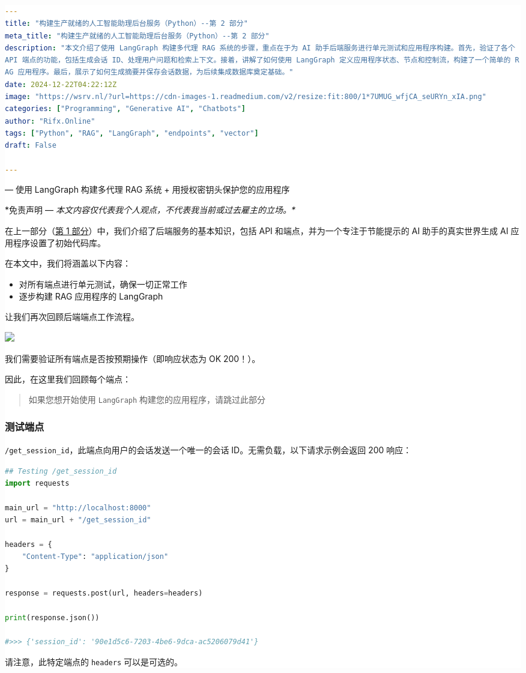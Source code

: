 ```yaml
---
title: "构建生产就绪的人工智能助理后台服务（Python）--第 2 部分"
meta_title: "构建生产就绪的人工智能助理后台服务（Python）--第 2 部分"
description: "本文介绍了使用 LangGraph 构建多代理 RAG 系统的步骤，重点在于为 AI 助手后端服务进行单元测试和应用程序构建。首先，验证了各个 API 端点的功能，包括生成会话 ID、处理用户问题和检索上下文。接着，讲解了如何使用 LangGraph 定义应用程序状态、节点和控制流，构建了一个简单的 RAG 应用程序。最后，展示了如何生成摘要并保存会话数据，为后续集成数据库奠定基础。"
date: 2024-12-22T04:22:12Z
image: "https://wsrv.nl/?url=https://cdn-images-1.readmedium.com/v2/resize:fit:800/1*7UMUG_wfjCA_seURYn_xIA.png"
categories: ["Programming", "Generative AI", "Chatbots"]
author: "Rifx.Online"
tags: ["Python", "RAG", "LangGraph", "endpoints", "vector"]
draft: False

---
```




— 使用 LangGraph 构建多代理 RAG 系统 \+ 用授权密钥头保护您的应用程序

\*免责声明 — *本文内容仅代表我个人观点，不代表我当前或过去雇主的立场。\**



在上一部分（[第 1 部分](https://readmedium.com/build-production-ready-ai-assistant-backend-service-in-python-part-1-9c7b2910eea3)）中，我们介绍了后端服务的基本知识，包括 API 和端点，并为一个专注于节能提示的 AI 助手的真实世界生成 AI 应用程序设置了初始代码库。

在本文中，我们将涵盖以下内容：

* 对所有端点进行单元测试，确保一切正常工作
* 逐步构建 RAG 应用程序的 LangGraph

让我们再次回顾后端端点工作流程。

![](https://wsrv.nl/?url=https://cdn-images-1.readmedium.com/v2/resize:fit:800/1*CJYdK0m-V0aaqTnRF70wJw.png)

我们需要验证所有端点是否按预期操作（即响应状态为 OK 200！）。

因此，在这里我们回顾每个端点：

> 如果您想开始使用 `LangGraph` 构建您的应用程序，请跳过此部分

### 测试端点

`/get_session_id`，此端点向用户的会话发送一个唯一的会话 ID。无需负载，以下请求示例会返回 200 响应：

```python
## Testing /get_session_id
import requests

main_url = "http://localhost:8000"
url = main_url + "/get_session_id"

headers = {
    "Content-Type": "application/json"
}

response = requests.post(url, headers=headers)

print(response.json())

#>>> {'session_id': '90e1d5c6-7203-4be6-9dca-ac5206079d41'}
```
请注意，此特定端点的 `headers` 可以是可选的。
